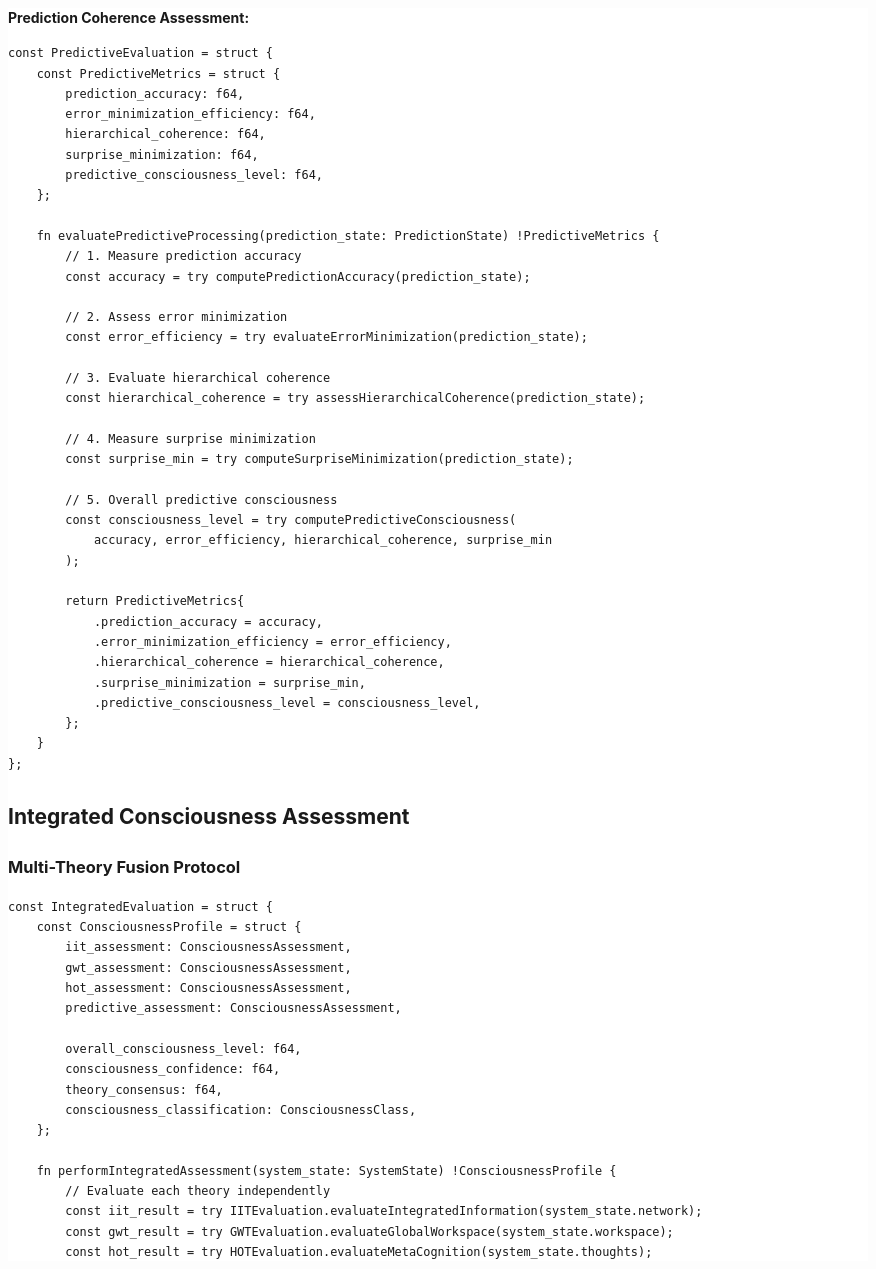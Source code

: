 **Prediction Coherence Assessment:**
```zig
const PredictiveEvaluation = struct {
    const PredictiveMetrics = struct {
        prediction_accuracy: f64,
        error_minimization_efficiency: f64,
        hierarchical_coherence: f64,
        surprise_minimization: f64,
        predictive_consciousness_level: f64,
    };
    
    fn evaluatePredictiveProcessing(prediction_state: PredictionState) !PredictiveMetrics {
        // 1. Measure prediction accuracy
        const accuracy = try computePredictionAccuracy(prediction_state);
        
        // 2. Assess error minimization
        const error_efficiency = try evaluateErrorMinimization(prediction_state);
        
        // 3. Evaluate hierarchical coherence
        const hierarchical_coherence = try assessHierarchicalCoherence(prediction_state);
        
        // 4. Measure surprise minimization
        const surprise_min = try computeSurpriseMinimization(prediction_state);
        
        // 5. Overall predictive consciousness
        const consciousness_level = try computePredictiveConsciousness(
            accuracy, error_efficiency, hierarchical_coherence, surprise_min
        );
        
        return PredictiveMetrics{
            .prediction_accuracy = accuracy,
            .error_minimization_efficiency = error_efficiency,
            .hierarchical_coherence = hierarchical_coherence,
            .surprise_minimization = surprise_min,
            .predictive_consciousness_level = consciousness_level,
        };
    }
};
```

## Integrated Consciousness Assessment

### Multi-Theory Fusion Protocol

```zig
const IntegratedEvaluation = struct {
    const ConsciousnessProfile = struct {
        iit_assessment: ConsciousnessAssessment,
        gwt_assessment: ConsciousnessAssessment,
        hot_assessment: ConsciousnessAssessment,
        predictive_assessment: ConsciousnessAssessment,
        
        overall_consciousness_level: f64,
        consciousness_confidence: f64,
        theory_consensus: f64,
        consciousness_classification: ConsciousnessClass,
    };
    
    fn performIntegratedAssessment(system_state: SystemState) !ConsciousnessProfile {
        // Evaluate each theory independently
        const iit_result = try IITEvaluation.evaluateIntegratedInformation(system_state.network);
        const gwt_result = try GWTEvaluation.evaluateGlobalWorkspace(system_state.workspace);
        const hot_result = try HOTEvaluation.evaluateMetaCognition(system_state.thoughts);
```